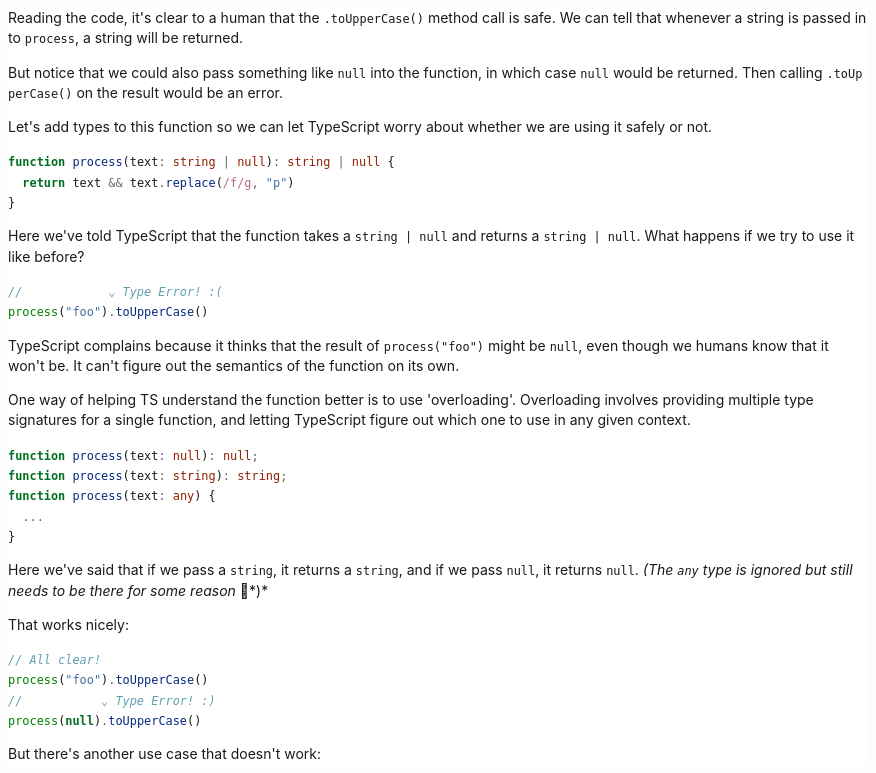 Reading the code, it's clear to a human that the `.toUpperCase()` method call is safe. We can tell that whenever a
string is passed in to `process`, a string will be returned.

But notice that we could also pass something like `null` into the function, in which case `null` would be returned.
Then calling `.toUpperCase()` on the result would be an error.

Let's add types to this function so we can let TypeScript worry about whether we are using it safely or not.

```ts
function process(text: string | null): string | null {
  return text && text.replace(/f/g, "p")
}
```

Here we've told TypeScript that the function takes a `string | null` and returns a `string | null`. What happens if
we try to use it like before?

```ts
//            ⌄ Type Error! :(
process("foo").toUpperCase()
```

TypeScript complains because it thinks that the result of `process("foo")` might be `null`, even though we humans
know that it won't be. It can't figure out the semantics of the function on its own.

One way of helping TS understand the function better is to use 'overloading'. Overloading involves providing
multiple type signatures for a single function, and letting TypeScript figure out which one to use in any given
context.

```ts
function process(text: null): null;
function process(text: string): string;
function process(text: any) {
  ...
}
```

Here we've said that if we pass a `string`, it returns a `string`, and if we pass `null`, it returns `null`. _(The
`any` type is ignored but still needs to be there for some reason_ 🤷‍️*)*

That works nicely:

```ts
// All clear!
process("foo").toUpperCase()
//           ⌄ Type Error! :)
process(null).toUpperCase()
```

But there's another use case that doesn't work:
